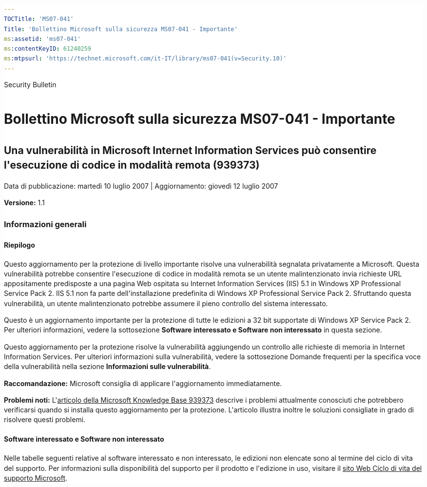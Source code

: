 ```yaml
---
TOCTitle: 'MS07-041'
Title: 'Bollettino Microsoft sulla sicurezza MS07-041 - Importante'
ms:assetid: 'ms07-041'
ms:contentKeyID: 61240259
ms:mtpsurl: 'https://technet.microsoft.com/it-IT/library/ms07-041(v=Security.10)'
---
```


Security Bulletin

Bollettino Microsoft sulla sicurezza MS07-041 - Importante
==========================================================

Una vulnerabilità in Microsoft Internet Information Services può consentire l'esecuzione di codice in modalità remota (939373)
------------------------------------------------------------------------------------------------------------------------------

Data di pubblicazione: martedì 10 luglio 2007 | Aggiornamento: giovedì 12 luglio 2007

**Versione:** 1.1

### Informazioni generali

#### Riepilogo

Questo aggiornamento per la protezione di livello importante risolve una vulnerabilità segnalata privatamente a Microsoft. Questa vulnerabilità potrebbe consentire l'esecuzione di codice in modalità remota se un utente malintenzionato invia richieste URL appositamente predisposte a una pagina Web ospitata su Internet Information Services (IIS) 5.1 in Windows XP Professional Service Pack 2. IIS 5.1 non fa parte dell'installazione predefinita di Windows XP Professional Service Pack 2. Sfruttando questa vulnerabilità, un utente malintenzionato potrebbe assumere il pieno controllo del sistema interessato.

Questo è un aggiornamento importante per la protezione di tutte le edizioni a 32 bit supportate di Windows XP Service Pack 2. Per ulteriori informazioni, vedere la sottosezione **Software interessato e Software non interessato** in questa sezione.

Questo aggiornamento per la protezione risolve la vulnerabilità aggiungendo un controllo alle richieste di memoria in Internet Information Services. Per ulteriori informazioni sulla vulnerabilità, vedere la sottosezione Domande frequenti per la specifica voce della vulnerabilità nella sezione **Informazioni sulle vulnerabilità**.

**Raccomandazione:** Microsoft consiglia di applicare l'aggiornamento immediatamente.

**Problemi noti:** L'[articolo della Microsoft Knowledge Base 939373](http://support.microsoft.com/kb/939373) descrive i problemi attualmente conosciuti che potrebbero verificarsi quando si installa questo aggiornamento per la protezione. L'articolo illustra inoltre le soluzioni consigliate in grado di risolvere questi problemi.

#### Software interessato e Software non interessato

Nelle tabelle seguenti relative al software interessato e non interessato, le edizioni non elencate sono al termine del ciclo di vita del supporto. Per informazioni sulla disponibilità del supporto per il prodotto e l'edizione in uso, visitare il [sito Web Ciclo di vita del supporto Microsoft](http://go.microsoft.com/fwlink/?linkid=21742).
